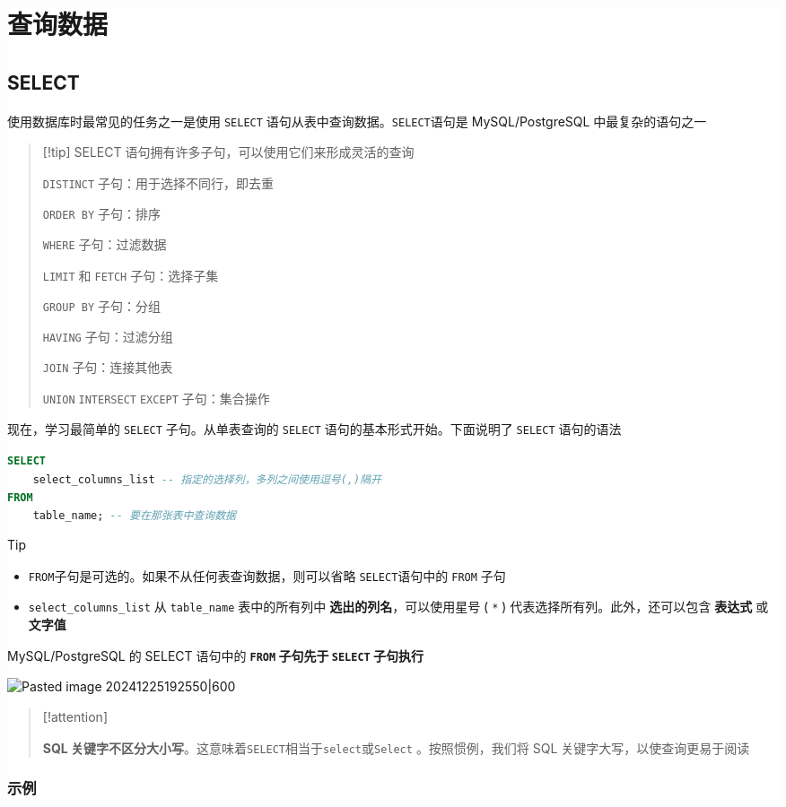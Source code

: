 # 查询数据

## SELECT

使用数据库时最常见的任务之一是使用 `SELECT` 语句从表中查询数据。`SELECT`语句是 MySQL/PostgreSQL 中最复杂的语句之一

> [!tip] SELECT 语句拥有许多子句，可以使用它们来形成灵活的查询
>
> `DISTINCT` 子句：用于选择不同行，即去重
> 
> `ORDER BY` 子句：排序
> 
> `WHERE` 子句：过滤数据
> 
> `LIMIT` 和 `FETCH` 子句：选择子集
> 
> `GROUP BY` 子句：分组
> 
> `HAVING` 子句：过滤分组
> 
> `JOIN` 子句：连接其他表
> 
> `UNION` `INTERSECT` `EXCEPT` 子句：集合操作

现在，学习最简单的 `SELECT` 子句。从单表查询的 `SELECT` 语句的基本形式开始。下面说明了 `SELECT` 语句的语法

```sql
SELECT 
	select_columns_list -- 指定的选择列，多列之间使用逗号(,)隔开
FROM 
	table_name; -- 要在那张表中查询数据
```

> [!tip] 
> 
> + `FROM`子句是可选的。如果不从任何表查询数据，则可以省略 `SELECT`语句中的 `FROM` 子句
> 
> + `select_columns_list` 从 `table_name` 表中的所有列中 **选出的列名**，可以使用星号 ( `*` ) 代表选择所有列。此外，还可以包含 **表达式** 或 **文字值** 
>   

MySQL/PostgreSQL 的 SELECT 语句中的 **`FROM` 子句先于 `SELECT` 子句执行**

![Pasted image 20241225192550|600](http://cdn.jsdelivr.net/gh/duyupeng36/images@master/obsidian/1755785047236-b11a07fc0cf446b68d88182c10c69d15.png)

> [!attention] 
> 
> **SQL 关键字不区分大小写**。这意味着`SELECT`相当于`select`或`Select` 。按照惯例，我们将 SQL 关键字大写，以使查询更易于阅读
> 

### 示例
